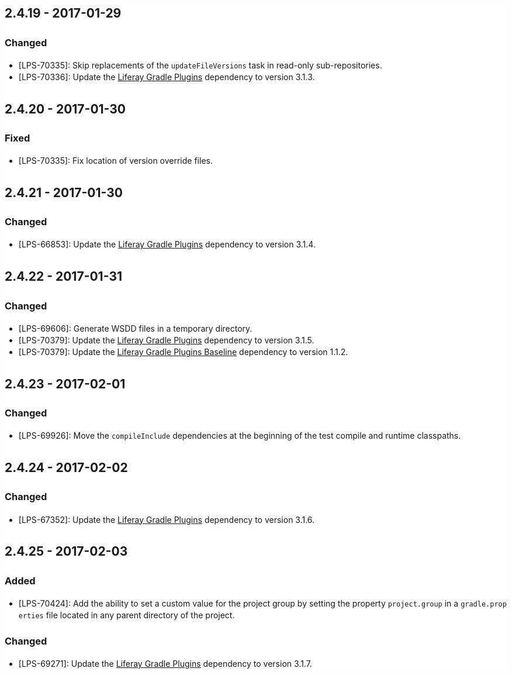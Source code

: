 ## 2.4.19 - 2017-01-29

### Changed
- [LPS-70335]: Skip replacements of the `updateFileVersions` task in read-only
sub-repositories.
- [LPS-70336]: Update the [Liferay Gradle Plugins] dependency to version 3.1.3.

## 2.4.20 - 2017-01-30

### Fixed
- [LPS-70335]: Fix location of version override files.

## 2.4.21 - 2017-01-30

### Changed
- [LPS-66853]: Update the [Liferay Gradle Plugins] dependency to version 3.1.4.

## 2.4.22 - 2017-01-31

### Changed
- [LPS-69606]: Generate WSDD files in a temporary directory.
- [LPS-70379]: Update the [Liferay Gradle Plugins] dependency to version 3.1.5.
- [LPS-70379]: Update the [Liferay Gradle Plugins Baseline] dependency to
version 1.1.2.

## 2.4.23 - 2017-02-01

### Changed
- [LPS-69926]: Move the `compileInclude` dependencies at the beginning of the
test compile and runtime classpaths.

## 2.4.24 - 2017-02-02

### Changed
- [LPS-67352]: Update the [Liferay Gradle Plugins] dependency to version 3.1.6.

## 2.4.25 - 2017-02-03

### Added
- [LPS-70424]: Add the ability to set a custom value for the project group by
setting the property `project.group` in a `gradle.properties` file located in
any parent directory of the project.

### Changed
- [LPS-69271]: Update the [Liferay Gradle Plugins] dependency to version 3.1.7.


[Find Security Bugs]: https://github.com/liferay/liferay-portal/tree/master/modules/third-party/com-h3xstream-findsecbugs
[Gradle License Report]: https://github.com/jk1/Gradle-License-Report
[Liferay CDN]: https://cdn.lfrs.sl/repository.liferay.com/nexus/content/groups/public
[Liferay Gradle Plugins]: https://github.com/liferay/liferay-portal/tree/master/modules/sdk/gradle-plugins
[Liferay Gradle Plugins App Javadoc Builder]: https://github.com/liferay/liferay-portal/tree/master/modules/sdk/gradle-plugins-app-javadoc-builder
[Liferay Gradle Plugins Baseline]: https://github.com/liferay/liferay-portal/tree/master/modules/sdk/gradle-plugins-baseline
[Liferay Gradle Plugins Dependency Checker]: https://github.com/liferay/liferay-portal/tree/master/modules/sdk/gradle-plugins-dependency-checker
[Liferay Gradle Plugins JSDoc]: https://github.com/liferay/liferay-portal/tree/master/modules/sdk/gradle-plugins-jsdoc
[Liferay Gradle Plugins Lang Merger]: https://github.com/liferay/liferay-portal/tree/master/modules/sdk/gradle-plugins-lang-merger